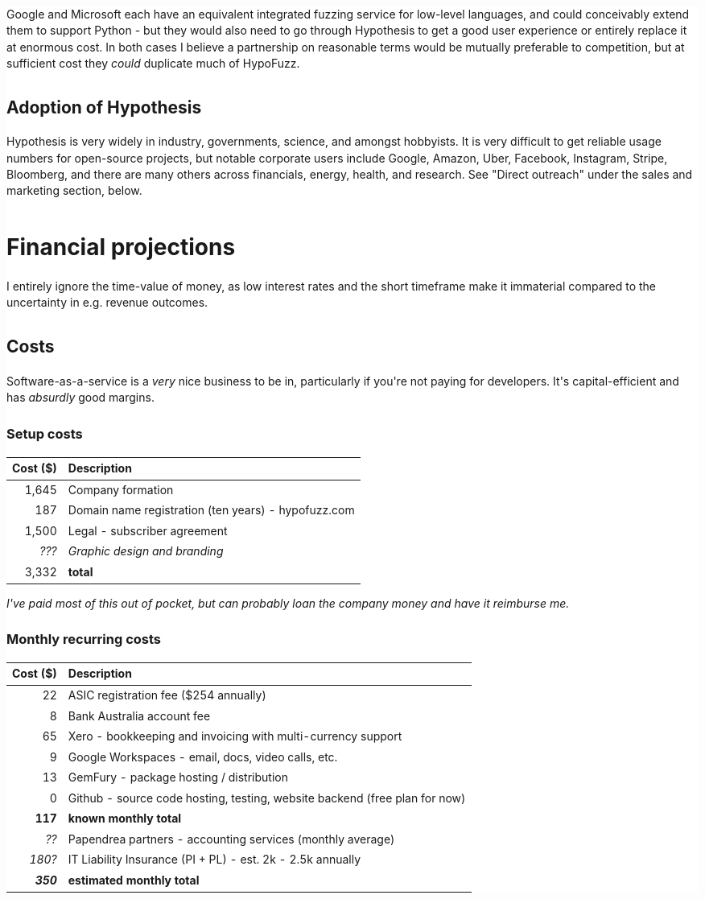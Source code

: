 Google and Microsoft each have an equivalent integrated fuzzing service for low-level
languages, and could conceivably extend them to support Python - but they would also
need to go through Hypothesis to get a good user experience or entirely replace it at
enormous cost.  In both cases I believe a partnership on reasonable terms would be
mutually preferable to competition, but at sufficient cost they *could* duplicate
much of HypoFuzz.


## Adoption of Hypothesis
Hypothesis is very widely in industry, governments, science, and amongst hobbyists.
It is very difficult to get reliable usage numbers for open-source projects, but
notable corporate users include Google, Amazon, Uber, Facebook, Instagram, Stripe,
Bloomberg, and there are many others across financials, energy, health, and research.
See "Direct outreach" under the sales and marketing section, below.


# Financial projections
I entirely ignore the time-value of money, as low interest rates and the short timeframe
make it immaterial compared to the uncertainty in e.g. revenue outcomes.

## Costs
Software-as-a-service is a *very* nice business to be in, particularly if you're not
paying for developers.  It's capital-efficient and has *absurdly* good margins.


### Setup costs

| Cost ($) | Description |
| ---: | :--- |
| 1,645 | Company formation |
| 187 | Domain name registration (ten years) - hypofuzz.com |
| 1,500 | Legal - subscriber agreement |
| *???* | *Graphic design and branding* |
| 3,332 | **total** |

*I've paid most of this out of pocket, but can probably loan the company money
and have it reimburse me.*


### Monthly recurring costs

| Cost ($) | Description |
| ---: | :--- |
| 22 | ASIC registration fee ($254 annually) |
| 8 | Bank Australia account fee |
| 65 | Xero - bookkeeping and invoicing with multi-currency support |
| 9 | Google Workspaces - email, docs, video calls, etc. |
| 13 | GemFury - package hosting / distribution |
| 0 | Github - source code hosting, testing, website backend (free plan for now) |
| **117** | **known monthly total** |
| *??* | Papendrea partners - accounting services (monthly average) |
| *180?* | IT Liability Insurance (PI + PL) - est. 2k - 2.5k annually |
| ***350*** | **estimated monthly total** |
